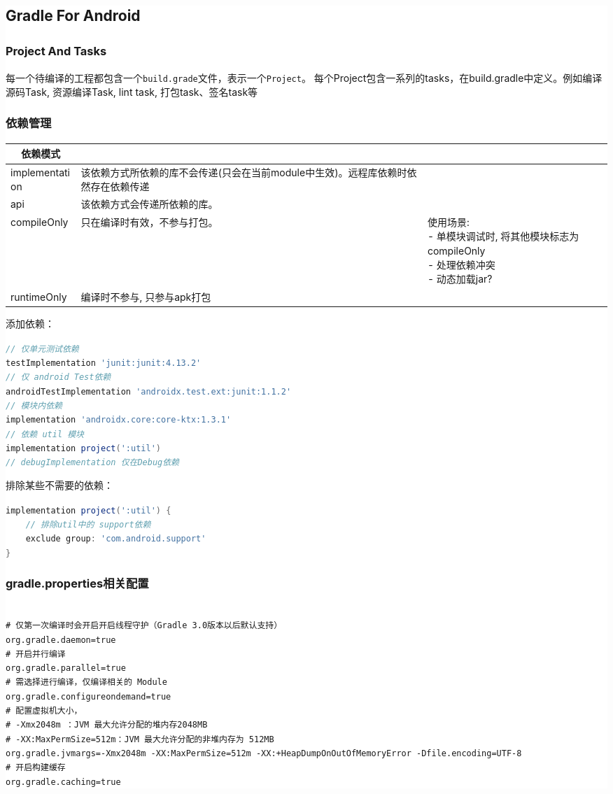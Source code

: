 ## Gradle For Android

### Project And Tasks

每一个待编译的工程都包含一个`build.grade`文件，表示一个`Project`。
每个Project包含一系列的tasks，在build.gradle中定义。例如编译源码Task, 资源编译Task, lint task, 打包task、签名task等

### 依赖管理

| 依赖模式       |                                                              |                                                              |
| -------------- | ------------------------------------------------------------ | ------------------------------------------------------------ |
| implementation | 该依赖方式所依赖的库不会传递(只会在当前module中生效)。远程库依赖时依然存在依赖传递 |                                                              |
| api            | 该依赖方式会传递所依赖的库。                                 |                                                              |
| compileOnly    | 只在编译时有效，不参与打包。                                 | 使用场景:<br/>- 单模块调试时, 将其他模块标志为compileOnly<br/>- 处理依赖冲突<br/>- 动态加载jar? |
| runtimeOnly    | 编译时不参与, 只参与apk打包                                  |                                                              |

添加依赖：

```groovy
// 仅单元测试依赖 
testImplementation 'junit:junit:4.13.2'
// 仅 android Test依赖
androidTestImplementation 'androidx.test.ext:junit:1.1.2'
// 模块内依赖
implementation 'androidx.core:core-ktx:1.3.1'
// 依赖 util 模块
implementation project(':util')
// debugImplementation 仅在Debug依赖
```

排除某些不需要的依赖：

```groovy
implementation project(':util') {
    // 排除util中的 support依赖
    exclude group: 'com.android.support'
}
```

### gradle.properties相关配置

```properties

# 仅第一次编译时会开启开启线程守护（Gradle 3.0版本以后默认支持）
org.gradle.daemon=true 
# 开启并行编译
org.gradle.parallel=true
# 需选择进行编译，仅编译相关的 Module
org.gradle.configureondemand=true  
# 配置虚拟机大小，
# -Xmx2048m ：JVM 最大允许分配的堆内存2048MB
# -XX:MaxPermSize=512m：JVM 最大允许分配的非堆内存为 512MB
org.gradle.jvmargs=-Xmx2048m -XX:MaxPermSize=512m -XX:+HeapDumpOnOutOfMemoryError -Dfile.encoding=UTF-8 
# 开启构建缓存
org.gradle.caching=true
```
